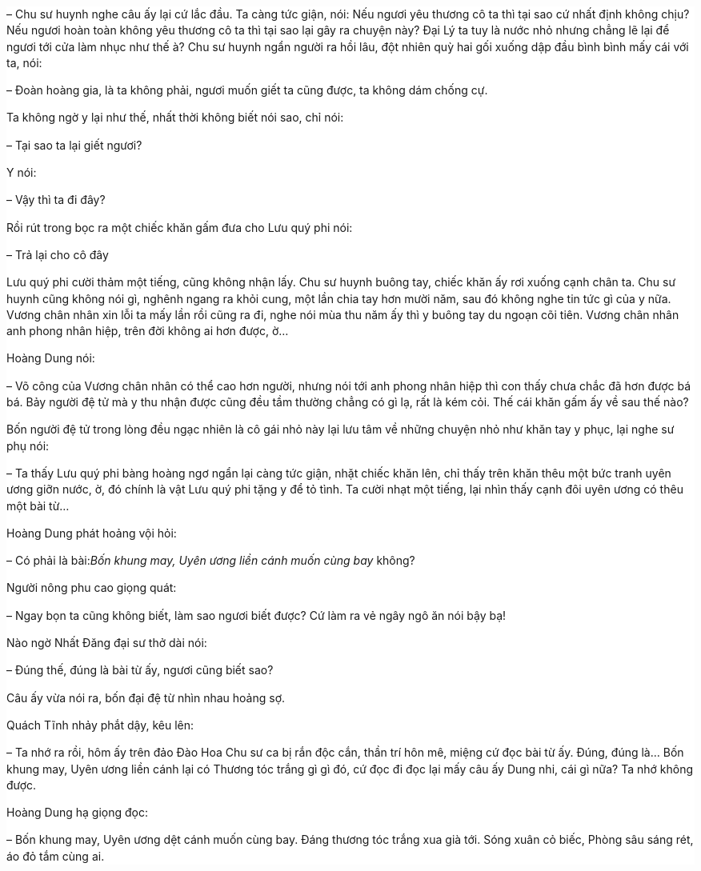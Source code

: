 – Chu sư huynh nghe câu ấy lại cứ lắc đầu. Ta càng tức giận, nói: Nếu ngươi yêu thương cô ta thì tại sao cứ nhất định không chịu? Nếu ngươi hoàn toàn không yêu thương cô ta thì tại sao lại gây ra chuyện này? Đại Lý ta tuy là nước nhỏ nhưng chẳng lẽ lại để ngươi tới cửa làm nhục như thế à? Chu sư huynh ngẩn người ra hồi lâu, đột nhiên quỳ hai gối xuống dập đầu bình bình mấy cái với ta, nói:

– Đoàn hoàng gia, là ta không phải, ngươi muốn giết ta cũng được, ta không dám chống cự.

Ta không ngờ y lại như thế, nhất thời không biết nói sao, chỉ nói:

– Tại sao ta lại giết ngươi?

Y nói:

– Vậy thì ta đi đây?

Rồi rút trong bọc ra một chiếc khăn gấm đưa cho Lưu quý phi nói:

– Trả lại cho cô đây

Lưu quý phi cười thảm một tiếng, cũng không nhận lấy. Chu sư huynh buông tay, chiếc khăn ấy rơi xuống cạnh chân ta. Chu sư huynh cũng không nói gì, nghênh ngang ra khỏi cung, một lần chia tay hơn mười năm, sau đó không nghe tin tức gì của y nữa. Vương chân nhân xin lỗi ta mấy lần rồi cũng ra đi, nghe nói mùa thu năm ấy thì y buông tay du ngoạn cõi tiên. Vương chân nhân anh phong nhân hiệp, trên đời không ai hơn được, ờ…

Hoàng Dung nói:

– Võ công của Vương chân nhân có thể cao hơn người, nhưng nói tới anh phong nhân hiệp thì con thấy chưa chắc đã hơn được bá bá. Bảy người đệ tử mà y thu nhận được cũng đều tầm thường chẳng có gì lạ, rất là kém cỏi. Thế cái khăn gấm ấy về sau thế nào?

Bốn người đệ tử trong lòng đều ngạc nhiên là cô gái nhỏ này lại lưu tâm về những chuyện nhỏ như khăn tay y phục, lại nghe sư phụ nói:

– Ta thấy Lưu quý phi bàng hoàng ngơ ngẩn lại càng tức giận, nhặt chiếc khăn lên, chỉ thấy trên khăn thêu một bức tranh uyên ương giỡn nước, ờ, đó chính là vật Lưu quý phi tặng y để tỏ tình. Ta cười nhạt một tiếng, lại nhìn thấy cạnh đôi uyên ương có thêu một bài từ…

Hoàng Dung phát hoảng vội hỏi:

– Có phải là bài:_Bốn khung may, Uyên ương liền cánh muốn cùng bay_ không?

Người nông phu cao giọng quát:

– Ngay bọn ta cũng không biết, làm sao ngươi biết được? Cứ làm ra vẻ ngây ngô ăn nói bậy bạ!

Nào ngờ Nhất Đăng đại sư thở dài nói:

– Đúng thế, đúng là bài từ ấy, ngươi cũng biết sao?

Câu ấy vừa nói ra, bốn đại đệ từ nhìn nhau hoảng sợ.

Quách Tĩnh nhảy phắt dậy, kêu lên:

– Ta nhớ ra rồi, hôm ấy trên đảo Đào Hoa Chu sư ca bị rắn độc cắn, thần trí hôn mê, miệng cứ đọc bài từ ấy. Đúng, đúng là… Bốn khung may, Uyên ương liền cánh lại có Thương tóc trắng gì gì đó, cứ đọc đi đọc lại mấy câu ấy Dung nhi, cái gì nữa? Ta nhớ không được.

Hoàng Dung hạ giọng đọc:

– Bốn khung may, Uyên ương dệt cánh muốn cùng bay. Đáng thương tóc trắng xua già tới. Sóng xuân cỏ biếc, Phòng sâu sáng rét, áo đỏ tắm cùng ai.

